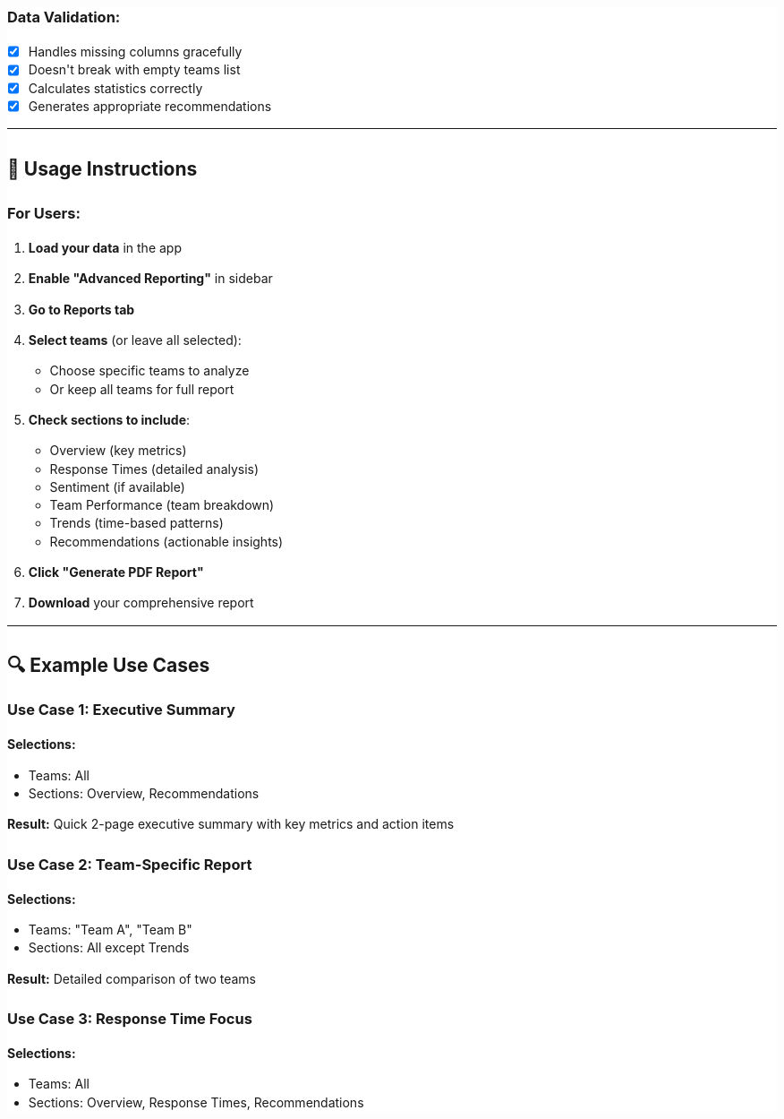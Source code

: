 ### Data Validation:
- [x] Handles missing columns gracefully
- [x] Doesn't break with empty teams list
- [x] Calculates statistics correctly
- [x] Generates appropriate recommendations

---

## 📖 Usage Instructions

### For Users:

1. **Load your data** in the app

2. **Enable "Advanced Reporting"** in sidebar

3. **Go to Reports tab**

4. **Select teams** (or leave all selected):
   - Choose specific teams to analyze
   - Or keep all teams for full report

5. **Check sections to include**:
   - Overview (key metrics)
   - Response Times (detailed analysis)
   - Sentiment (if available)
   - Team Performance (team breakdown)
   - Trends (time-based patterns)
   - Recommendations (actionable insights)

6. **Click "Generate PDF Report"**

7. **Download** your comprehensive report

---

## 🔍 Example Use Cases

### Use Case 1: Executive Summary
**Selections:**
- Teams: All
- Sections: Overview, Recommendations

**Result:** Quick 2-page executive summary with key metrics and action items

### Use Case 2: Team-Specific Report
**Selections:**
- Teams: "Team A", "Team B"
- Sections: All except Trends

**Result:** Detailed comparison of two teams

### Use Case 3: Response Time Focus
**Selections:**
- Teams: All
- Sections: Overview, Response Times, Recommendations
